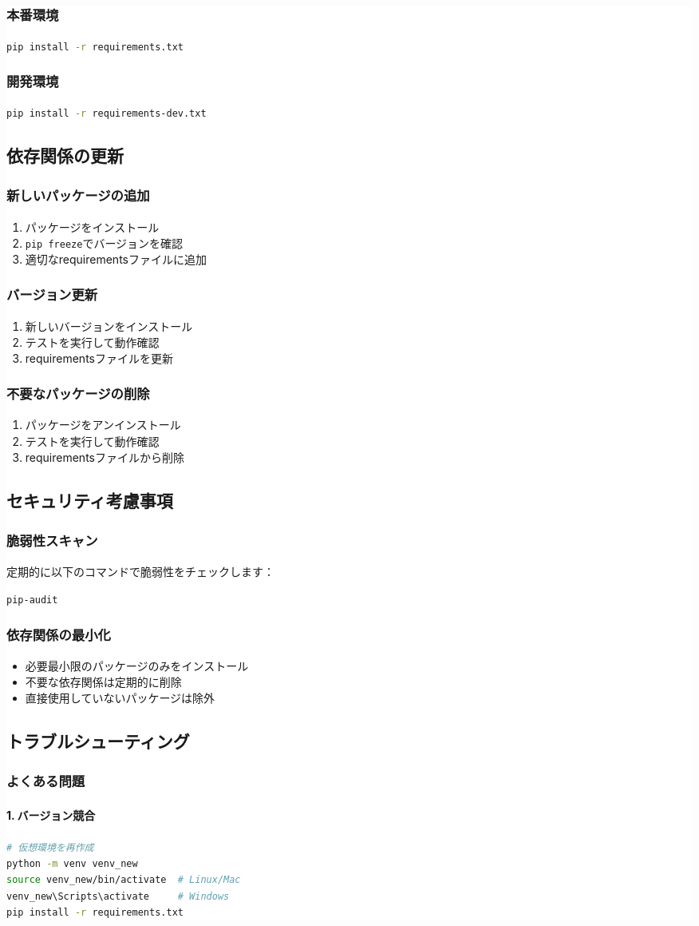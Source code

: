 ### 本番環境
```bash
pip install -r requirements.txt
```

### 開発環境
```bash
pip install -r requirements-dev.txt
```

## 依存関係の更新

### 新しいパッケージの追加
1. パッケージをインストール
2. `pip freeze`でバージョンを確認
3. 適切なrequirementsファイルに追加

### バージョン更新
1. 新しいバージョンをインストール
2. テストを実行して動作確認
3. requirementsファイルを更新

### 不要なパッケージの削除
1. パッケージをアンインストール
2. テストを実行して動作確認
3. requirementsファイルから削除

## セキュリティ考慮事項

### 脆弱性スキャン
定期的に以下のコマンドで脆弱性をチェックします：

```bash
pip-audit
```

### 依存関係の最小化
- 必要最小限のパッケージのみをインストール
- 不要な依存関係は定期的に削除
- 直接使用していないパッケージは除外

## トラブルシューティング

### よくある問題

#### 1. バージョン競合
```bash
# 仮想環境を再作成
python -m venv venv_new
source venv_new/bin/activate  # Linux/Mac
venv_new\Scripts\activate     # Windows
pip install -r requirements.txt
```
